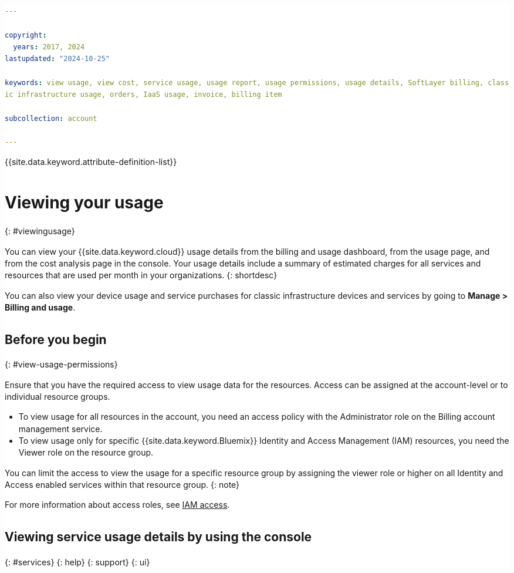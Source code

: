 ```yaml
---

copyright:
  years: 2017, 2024
lastupdated: "2024-10-25"

keywords: view usage, view cost, service usage, usage report, usage permissions, usage details, SoftLayer billing, classic infrastructure usage, orders, IaaS usage, invoice, billing item

subcollection: account

---
```


{{site.data.keyword.attribute-definition-list}}


# Viewing your usage
{: #viewingusage}

You can view your {{site.data.keyword.cloud}} usage details from the billing and usage dashboard, from the usage page, and from the cost analysis page in the console. Your usage details include a summary of estimated charges for all services and resources that are used per month in your organizations.
{: shortdesc}

You can also view your device usage and service purchases for classic infrastructure devices and services by going to **Manage > Billing and usage**.

## Before you begin
{: #view-usage-permissions}

Ensure that you have the required access to view usage data for the resources. Access can be assigned at the account-level or to individual resource groups.
* To view usage for all resources in the account, you need an access policy with the Administrator role on the Billing account management service.
* To view usage only for specific {{site.data.keyword.Bluemix}} Identity and Access Management (IAM) resources, you need the Viewer role on the resource group.

You can limit the access to view the usage for a specific resource group by assigning the viewer role or higher on all Identity and Access enabled services within that resource group.
{: note}

For more information about access roles, see [IAM access](/docs/account?topic=account-userroles).

## Viewing service usage details by using the console
{: #services}
{: help}
{: support}
{: ui}
